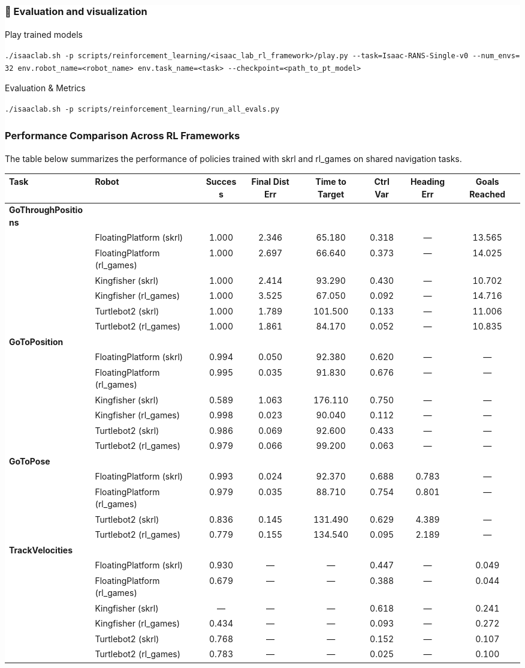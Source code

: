 ### 🧪 Evaluation and visualization
Play trained models
```
./isaaclab.sh -p scripts/reinforcement_learning/<isaac_lab_rl_framework>/play.py --task=Isaac-RANS-Single-v0 --num_envs=32 env.robot_name=<robot_name> env.task_name=<task> --checkpoint=<path_to_pt_model>
```
Evaluation & Metrics
```
./isaaclab.sh -p scripts/reinforcement_learning/run_all_evals.py
```

### Performance Comparison Across RL Frameworks

The table below summarizes the performance of policies trained with skrl and rl_games on shared navigation tasks. 

| Task | Robot | Success | Final Dist Err | Time to Target | Ctrl Var | Heading Err | Goals Reached |
| :---- | :------ | :------: | :------: | :------: | :------: | :------: | :------: |
| **GoThroughPositions** | | | | | | | |
| | FloatingPlatform (skrl) | 1.000 | 2.346 | 65.180 | 0.318 | — | 13.565 |
| | FloatingPlatform (rl_games) | 1.000 | 2.697 | 66.640 | 0.373 | — | 14.025 |
| | Kingfisher (skrl) | 1.000 | 2.414 | 93.290 | 0.430 | — | 10.702 |
| | Kingfisher (rl_games) | 1.000 | 3.525 | 67.050 | 0.092 | — | 14.716 |
| | Turtlebot2 (skrl) | 1.000 | 1.789 | 101.500 | 0.133 | — | 11.006 |
| | Turtlebot2 (rl_games) | 1.000 | 1.861 | 84.170 | 0.052 | — | 10.835 |
| **GoToPosition** | | | | | | | |
| | FloatingPlatform (skrl) | 0.994 | 0.050 | 92.380 | 0.620 | — | — |
| | FloatingPlatform (rl_games) | 0.995 | 0.035 | 91.830 | 0.676 | — | — |
| | Kingfisher (skrl) | 0.589 | 1.063 | 176.110 | 0.750 | — | — |
| | Kingfisher (rl_games) | 0.998 | 0.023 | 90.040 | 0.112 | — | — |
| | Turtlebot2 (skrl) | 0.986 | 0.069 | 92.600 | 0.433 | — | — |
| | Turtlebot2 (rl_games) | 0.979 | 0.066 | 99.200 | 0.063 | — | — |
| **GoToPose** | | | | | | | |
| | FloatingPlatform (skrl) | 0.993 | 0.024 | 92.370 | 0.688 | 0.783 | — |
| | FloatingPlatform (rl_games) | 0.979 | 0.035 | 88.710 | 0.754 | 0.801 | — |
| | Turtlebot2 (skrl) | 0.836 | 0.145 | 131.490 | 0.629 | 4.389 | — |
| | Turtlebot2 (rl_games) | 0.779 | 0.155 | 134.540 | 0.095 | 2.189 | — |
| **TrackVelocities** | | | | | | | |
| | FloatingPlatform (skrl) | 0.930 | — | — | 0.447 | — | 0.049 |
| | FloatingPlatform (rl_games) | 0.679 | — | — | 0.388 | — | 0.044 |
| | Kingfisher (skrl) | — | — | — | 0.618 | — | 0.241 |
| | Kingfisher (rl_games) | 0.434 | — | — | 0.093 | — | 0.272 |
| | Turtlebot2 (skrl) | 0.768 | — | — | 0.152 | — | 0.107 |
| | Turtlebot2 (rl_games) | 0.783 | — | — | 0.025 | — | 0.100 |

